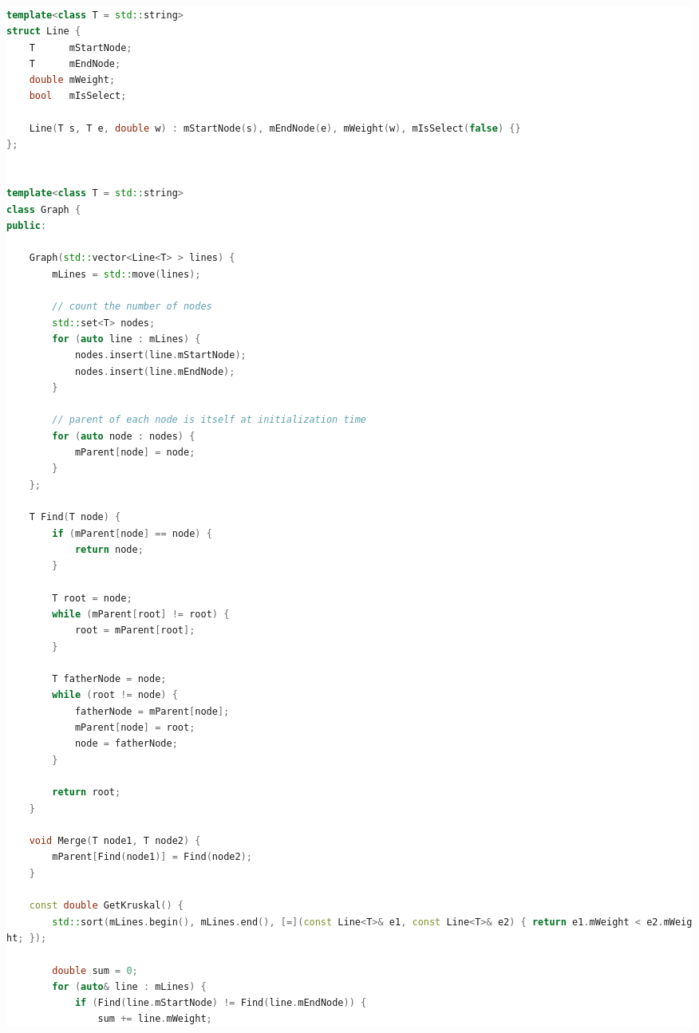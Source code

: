 ```c++
template<class T = std::string>
struct Line {
    T      mStartNode;
    T      mEndNode;
    double mWeight;
    bool   mIsSelect;

    Line(T s, T e, double w) : mStartNode(s), mEndNode(e), mWeight(w), mIsSelect(false) {}
};


template<class T = std::string>
class Graph {
public:

    Graph(std::vector<Line<T> > lines) {
        mLines = std::move(lines);

        // count the number of nodes
        std::set<T> nodes;
        for (auto line : mLines) {
            nodes.insert(line.mStartNode);
            nodes.insert(line.mEndNode);
        }

        // parent of each node is itself at initialization time
        for (auto node : nodes) {
            mParent[node] = node;
        }
    };

    T Find(T node) {
        if (mParent[node] == node) {
            return node;
        }

        T root = node;
        while (mParent[root] != root) {
            root = mParent[root];
        }

        T fatherNode = node;
        while (root != node) {
            fatherNode = mParent[node];
            mParent[node] = root;
            node = fatherNode;
        }

        return root;
    }

    void Merge(T node1, T node2) {
        mParent[Find(node1)] = Find(node2);
    }

    const double GetKruskal() {
        std::sort(mLines.begin(), mLines.end(), [=](const Line<T>& e1, const Line<T>& e2) { return e1.mWeight < e2.mWeight; });

        double sum = 0;
        for (auto& line : mLines) {
            if (Find(line.mStartNode) != Find(line.mEndNode)) {
                sum += line.mWeight;
```